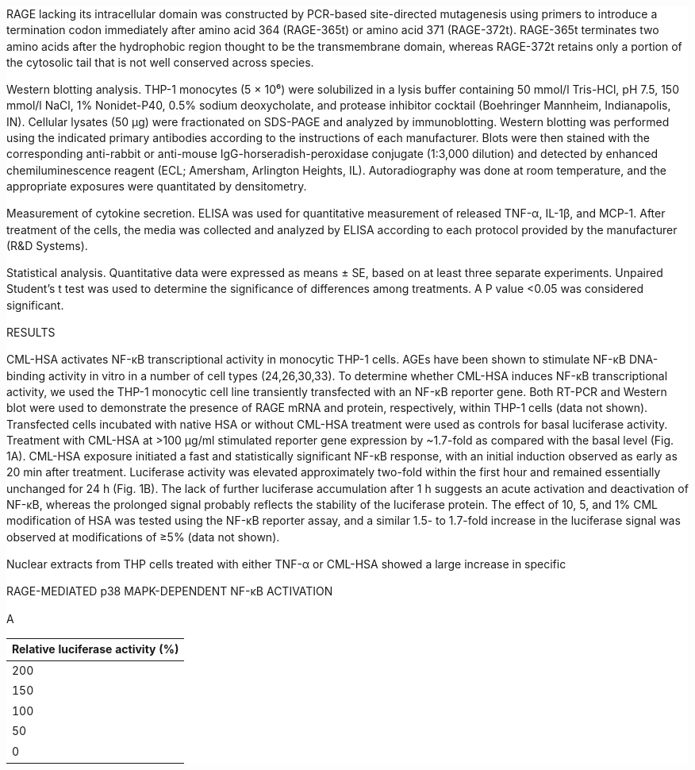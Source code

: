 RAGE lacking its intracellular domain was constructed by PCR-based site-directed mutagenesis using primers to introduce a termination codon immediately after amino acid 364 (RAGE-365t) or amino acid 371 (RAGE-372t). RAGE-365t terminates two amino acids after the hydrophobic region thought to be the transmembrane domain, whereas RAGE-372t retains only a portion of the cytosolic tail that is not well conserved across species.

Western blotting analysis. THP-1 monocytes (5 × 10⁶) were solubilized in a lysis buffer containing 50 mmol/l Tris-HCl, pH 7.5, 150 mmol/l NaCl, 1% Nonidet-P40, 0.5% sodium deoxycholate, and protease inhibitor cocktail (Boehringer Mannheim, Indianapolis, IN). Cellular lysates (50 μg) were fractionated on SDS-PAGE and analyzed by immunoblotting. Western blotting was performed using the indicated primary antibodies according to the instructions of each manufacturer. Blots were then stained with the corresponding anti-rabbit or anti-mouse IgG-horseradish-peroxidase conjugate (1:3,000 dilution) and detected by enhanced chemiluminescence reagent (ECL; Amersham, Arlington Heights, IL). Autoradiography was done at room temperature, and the appropriate exposures were quantitated by densitometry.

Measurement of cytokine secretion. ELISA was used for quantitative measurement of released TNF-α, IL-1β, and MCP-1. After treatment of the cells, the media was collected and analyzed by ELISA according to each protocol provided by the manufacturer (R&D Systems).

Statistical analysis. Quantitative data were expressed as means ± SE, based on at least three separate experiments. Unpaired Student’s t test was used to determine the significance of differences among treatments. A P value <0.05 was considered significant.

RESULTS

CML-HSA activates NF-κB transcriptional activity in monocytic THP-1 cells. AGEs have been shown to stimulate NF-κB DNA-binding activity in vitro in a number of cell types (24,26,30,33). To determine whether CML-HSA induces NF-κB transcriptional activity, we used the THP-1 monocytic cell line transiently transfected with an NF-κB reporter gene. Both RT-PCR and Western blot were used to demonstrate the presence of RAGE mRNA and protein, respectively, within THP-1 cells (data not shown). Transfected cells incubated with native HSA or without CML-HSA treatment were used as controls for basal luciferase activity. Treatment with CML-HSA at >100 μg/ml stimulated reporter gene expression by ~1.7-fold as compared with the basal level (Fig. 1A). CML-HSA exposure initiated a fast and statistically significant NF-κB response, with an initial induction observed as early as 20 min after treatment. Luciferase activity was elevated approximately two-fold within the first hour and remained essentially unchanged for 24 h (Fig. 1B). The lack of further luciferase accumulation after 1 h suggests an acute activation and deactivation of NF-κB, whereas the prolonged signal probably reflects the stability of the luciferase protein. The effect of 10, 5, and 1% CML modification of HSA was tested using the NF-κB reporter assay, and a similar 1.5- to 1.7-fold increase in the luciferase signal was observed at modifications of ≥5% (data not shown).

Nuclear extracts from THP cells treated with either TNF-α or CML-HSA showed a large increase in specific

RAGE-MEDIATED p38 MAPK-DEPENDENT NF-κB ACTIVATION

A

| Relative luciferase activity (%) |
| --- |
| 200 |
| 150 |
| 100 |
| 50 |
| 0 |
